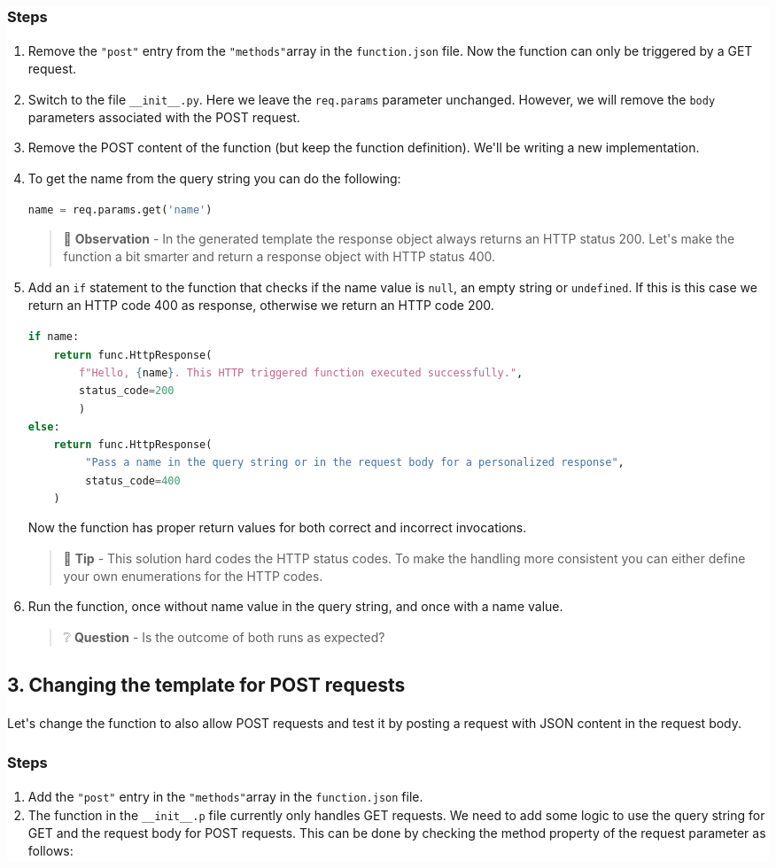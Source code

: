 ### Steps

1. Remove the `"post"` entry from the `"methods"`array in the `function.json` file. Now the function can only be triggered by a GET request.
2. Switch to the file `__init__.py`. Here we leave the `req.params` parameter unchanged. However, we will remove the `body` parameters associated with the POST request.
3. Remove the POST content of the function (but keep the function definition). We'll be writing a new implementation.
4. To get the name from the query string you can do the following:

    ```python
    name = req.params.get('name')
    ```

    > 🔎 **Observation** - In the generated template the response object always returns an HTTP status 200. Let's make the function a bit smarter and return a response object with HTTP status 400.

5. Add an `if` statement to the function that checks if the name value is `null`, an empty string or `undefined`. If this is this case we return an HTTP code 400 as response, otherwise we return an HTTP code 200.

    ```python   
    if name:
        return func.HttpResponse(
            f"Hello, {name}. This HTTP triggered function executed successfully.", 
            status_code=200
            )
    else:
        return func.HttpResponse(
             "Pass a name in the query string or in the request body for a personalized response",
             status_code=400
        )
    ```

    Now the function has proper return values for both correct and incorrect invocations.

    > 📝 **Tip** - This solution hard codes the HTTP status codes. To make the handling more consistent you can either define your own enumerations for the HTTP codes.

6. Run the function, once without name value in the query string, and once with a name value.

    > ❔ **Question** - Is the outcome of both runs as expected?

## 3. Changing the template for POST requests

Let's change the function to also allow POST requests and test it by posting a request with JSON content in the request body.

### Steps

1. Add the `"post"` entry in the `"methods"`array in the `function.json` file.
2. The function in the `__init__.p` file currently only handles GET requests. We need to add some logic to use the query string for GET and the request body for POST requests. This can be done by checking the method property of the request parameter as follows:
